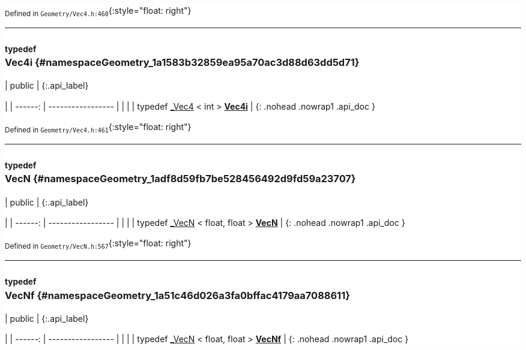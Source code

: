 



<sub>Defined in `Geometry/Vec4.h:460`</sub>{:style="float: right"}

-------------------------------------------------------------------

### <small>typedef</small><br/> Vec4i {#namespaceGeometry_1a1583b32859ea95a70ac3d88d63dd5d71}

| public |
{:.api_label}

|
| ------: | ----------------- |
|  |
| typedef [_Vec4](classGeometry_1_1%5F%5FVec4) < int > **[Vec4i](#namespaceGeometry_1a1583b32859ea95a70ac3d88d63dd5d71)**  |
{: .nohead .nowrap1 .api_doc }





<sub>Defined in `Geometry/Vec4.h:461`</sub>{:style="float: right"}

-------------------------------------------------------------------

### <small>typedef</small><br/> VecN {#namespaceGeometry_1adf8d59fb7be528456492d9fd59a23707}

| public |
{:.api_label}

|
| ------: | ----------------- |
|  |
| typedef [_VecN](classGeometry_1_1%5F%5FVecN) < float, float > **[VecN](#namespaceGeometry_1adf8d59fb7be528456492d9fd59a23707)**  |
{: .nohead .nowrap1 .api_doc }





<sub>Defined in `Geometry/VecN.h:567`</sub>{:style="float: right"}

-------------------------------------------------------------------

### <small>typedef</small><br/> VecNf {#namespaceGeometry_1a51c46d026a3fa0bffac4179aa7088611}

| public |
{:.api_label}

|
| ------: | ----------------- |
|  |
| typedef [_VecN](classGeometry_1_1%5F%5FVecN) < float, float > **[VecNf](#namespaceGeometry_1a51c46d026a3fa0bffac4179aa7088611)**  |
{: .nohead .nowrap1 .api_doc }

